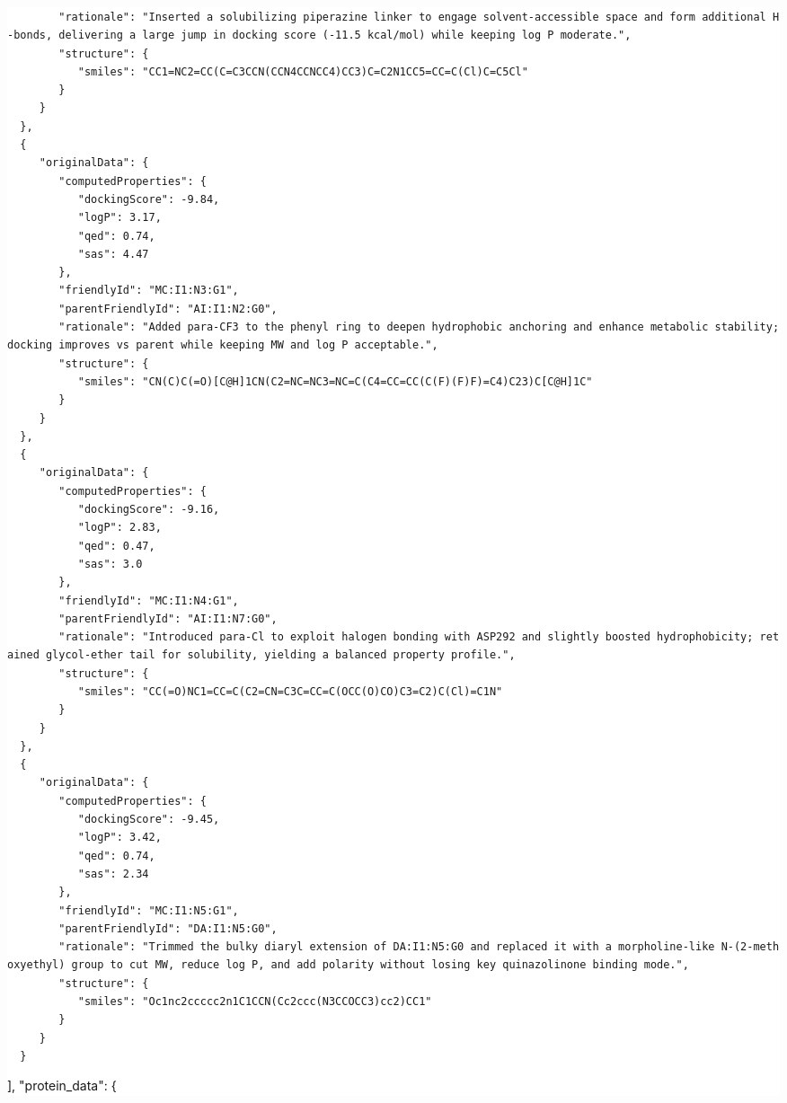             "rationale": "Inserted a solubilizing piperazine linker to engage solvent-accessible space and form additional H-bonds, delivering a large jump in docking score (-11.5 kcal/mol) while keeping log P moderate.",
            "structure": {
               "smiles": "CC1=NC2=CC(C=C3CCN(CCN4CCNCC4)CC3)C=C2N1CC5=CC=C(Cl)C=C5Cl"
            }
         }
      },
      {
         "originalData": {
            "computedProperties": {
               "dockingScore": -9.84,
               "logP": 3.17,
               "qed": 0.74,
               "sas": 4.47
            },
            "friendlyId": "MC:I1:N3:G1",
            "parentFriendlyId": "AI:I1:N2:G0",
            "rationale": "Added para-CF3 to the phenyl ring to deepen hydrophobic anchoring and enhance metabolic stability; docking improves vs parent while keeping MW and log P acceptable.",
            "structure": {
               "smiles": "CN(C)C(=O)[C@H]1CN(C2=NC=NC3=NC=C(C4=CC=CC(C(F)(F)F)=C4)C23)C[C@H]1C"
            }
         }
      },
      {
         "originalData": {
            "computedProperties": {
               "dockingScore": -9.16,
               "logP": 2.83,
               "qed": 0.47,
               "sas": 3.0
            },
            "friendlyId": "MC:I1:N4:G1",
            "parentFriendlyId": "AI:I1:N7:G0",
            "rationale": "Introduced para-Cl to exploit halogen bonding with ASP292 and slightly boosted hydrophobicity; retained glycol-ether tail for solubility, yielding a balanced property profile.",
            "structure": {
               "smiles": "CC(=O)NC1=CC=C(C2=CN=C3C=CC=C(OCC(O)CO)C3=C2)C(Cl)=C1N"
            }
         }
      },
      {
         "originalData": {
            "computedProperties": {
               "dockingScore": -9.45,
               "logP": 3.42,
               "qed": 0.74,
               "sas": 2.34
            },
            "friendlyId": "MC:I1:N5:G1",
            "parentFriendlyId": "DA:I1:N5:G0",
            "rationale": "Trimmed the bulky diaryl extension of DA:I1:N5:G0 and replaced it with a morpholine-like N-(2-methoxyethyl) group to cut MW, reduce log P, and add polarity without losing key quinazolinone binding mode.",
            "structure": {
               "smiles": "Oc1nc2ccccc2n1C1CCN(Cc2ccc(N3CCOCC3)cc2)CC1"
            }
         }
      }
   ],
   "protein_data": {